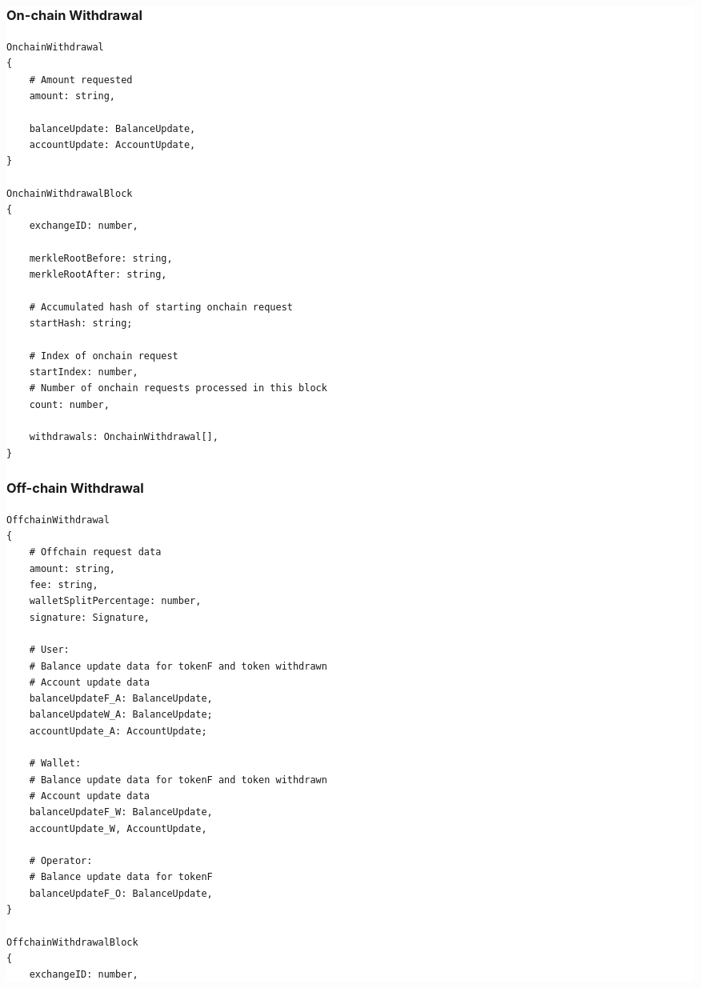 ### On-chain Withdrawal

```
OnchainWithdrawal
{
    # Amount requested
    amount: string,

    balanceUpdate: BalanceUpdate,
    accountUpdate: AccountUpdate,
}

OnchainWithdrawalBlock
{
    exchangeID: number,

    merkleRootBefore: string,
    merkleRootAfter: string,

    # Accumulated hash of starting onchain request
    startHash: string;

    # Index of onchain request
    startIndex: number,
    # Number of onchain requests processed in this block
    count: number,

    withdrawals: OnchainWithdrawal[],
}
```

### Off-chain Withdrawal

```
OffchainWithdrawal
{
    # Offchain request data
    amount: string,
    fee: string,
    walletSplitPercentage: number,
    signature: Signature,

    # User:
    # Balance update data for tokenF and token withdrawn
    # Account update data
    balanceUpdateF_A: BalanceUpdate,
    balanceUpdateW_A: BalanceUpdate;
    accountUpdate_A: AccountUpdate;

    # Wallet:
    # Balance update data for tokenF and token withdrawn
    # Account update data
    balanceUpdateF_W: BalanceUpdate,
    accountUpdate_W, AccountUpdate,

    # Operator:
    # Balance update data for tokenF
    balanceUpdateF_O: BalanceUpdate,
}

OffchainWithdrawalBlock
{
    exchangeID: number,

```